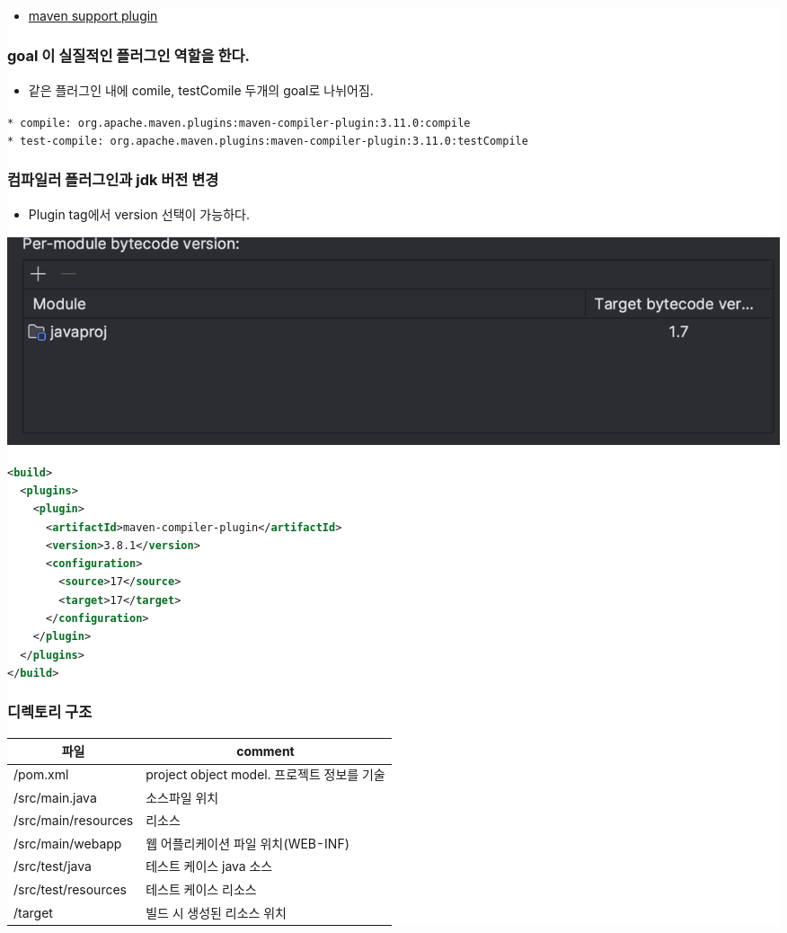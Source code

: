 - [maven support plugin](https://maven.apache.org/plugins/index.html)





### goal 이 실질적인 플러그인 역할을 한다.

- 같은 플러그인 내에 comile, testComile 두개의 goal로 나뉘어짐.

~~~sh
* compile: org.apache.maven.plugins:maven-compiler-plugin:3.11.0:compile
* test-compile: org.apache.maven.plugins:maven-compiler-plugin:3.11.0:testCompile
~~~



### 컴파일러 플러그인과 jdk 버전 변경

- Plugin tag에서 version 선택이 가능하다.

![스크린샷 2023-09-12 오후 12.39.00](../../../img/maven-02.png)

~~~xml
<build>
  <plugins>
    <plugin>
      <artifactId>maven-compiler-plugin</artifactId>
      <version>3.8.1</version>
      <configuration>
        <source>17</source>
        <target>17</target>
      </configuration>
    </plugin>
  </plugins>
</build>
~~~





### 디렉토리 구조

| 파일                | comment                                    |
| ------------------- | ------------------------------------------ |
| /pom.xml            | project object model. 프로젝트 정보를 기술 |
| /src/main.java      | 소스파일 위치                              |
| /src/main/resources | 리소스                                     |
| /src/main/webapp    | 웹 어플리케이션 파일 위치(WEB-INF)         |
| /src/test/java      | 테스트 케이스 java 소스                    |
| /src/test/resources | 테스트 케이스 리소스                       |
| /target             | 빌드 시 생성된 리소스 위치                 |
